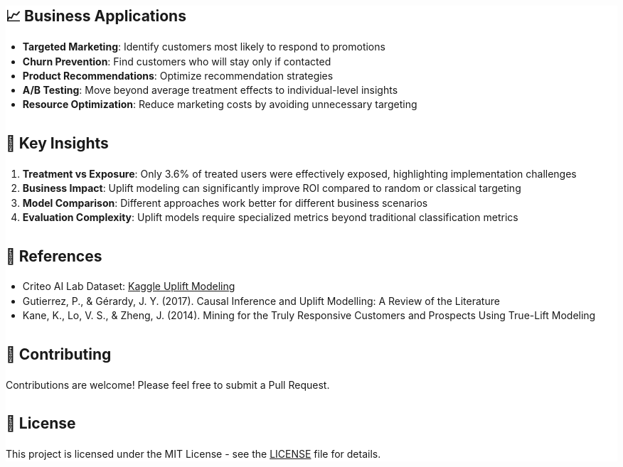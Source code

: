 ## 📈 Business Applications

- **Targeted Marketing**: Identify customers most likely to respond to promotions
- **Churn Prevention**: Find customers who will stay only if contacted
- **Product Recommendations**: Optimize recommendation strategies
- **A/B Testing**: Move beyond average treatment effects to individual-level insights
- **Resource Optimization**: Reduce marketing costs by avoiding unnecessary targeting

## 🎯 Key Insights

1. **Treatment vs Exposure**: Only 3.6% of treated users were effectively exposed, highlighting implementation challenges
2. **Business Impact**: Uplift modeling can significantly improve ROI compared to random or classical targeting
3. **Model Comparison**: Different approaches work better for different business scenarios
4. **Evaluation Complexity**: Uplift models require specialized metrics beyond traditional classification metrics

## 📝 References

- Criteo AI Lab Dataset: [Kaggle Uplift Modeling](https://www.kaggle.com/arashnic/uplift-modeling)
- Gutierrez, P., & Gérardy, J. Y. (2017). Causal Inference and Uplift Modelling: A Review of the Literature
- Kane, K., Lo, V. S., & Zheng, J. (2014). Mining for the Truly Responsive Customers and Prospects Using True-Lift Modeling

## 🤝 Contributing

Contributions are welcome! Please feel free to submit a Pull Request.

## 📄 License

This project is licensed under the MIT License - see the [LICENSE](LICENSE) file for details.